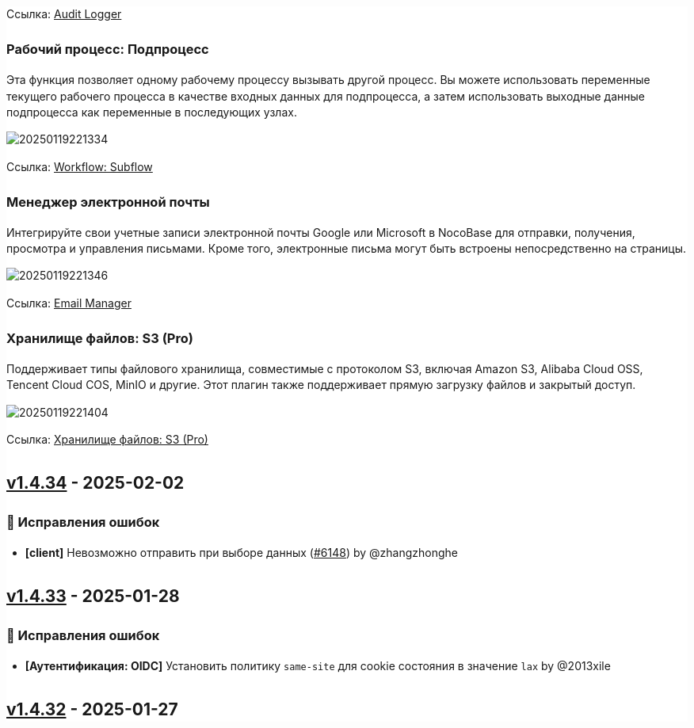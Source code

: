 Ссылка: [Audit Logger](https://docs.nocobase.com/handbook/audit-logger)

### Рабочий процесс: Подпроцесс

Эта функция позволяет одному рабочему процессу вызывать другой процесс. Вы можете использовать переменные текущего рабочего процесса в качестве входных данных для подпроцесса, а затем использовать выходные данные подпроцесса как переменные в последующих узлах.

![20250119221334](https://static-docs.nocobase.com/20250119221334.png)

Ссылка: [Workflow: Subflow](https://docs.nocobase.com/handbook/workflow-subflow)

### Менеджер электронной почты

Интегрируйте свои учетные записи электронной почты Google или Microsoft в NocoBase для отправки, получения, просмотра и управления письмами. Кроме того, электронные письма могут быть встроены непосредственно на страницы.

![20250119221346](https://static-docs.nocobase.com/20250119221346.png)

Ссылка: [Email Manager](https://docs.nocobase.com/handbook/email-manager/usage-admin)

### Хранилище файлов: S3 (Pro)

Поддерживает типы файлового хранилища, совместимые с протоколом S3, включая Amazon S3, Alibaba Cloud OSS, Tencent Cloud COS, MinIO и другие. Этот плагин также поддерживает прямую загрузку файлов и закрытый доступ.

![20250119221404](https://static-docs.nocobase.com/20250119221404.png)

Ссылка: [Хранилище файлов: S3 (Pro)](https://docs.nocobase.com/handbook/file-manager/storage/s3-pro)

## [v1.4.34](https://github.com/nocobase/nocobase/compare/v1.4.33...v1.4.34) - 2025-02-02

### 🐛 Исправления ошибок

- **[client]** Невозможно отправить при выборе данных ([#6148](https://github.com/nocobase/nocobase/pull/6148)) by @zhangzhonghe

## [v1.4.33](https://github.com/nocobase/nocobase/compare/v1.4.32...v1.4.33) - 2025-01-28

### 🐛 Исправления ошибок

- **[Аутентификация: OIDC]** Установить политику `same-site` для cookie состояния в значение `lax` by @2013xile

## [v1.4.32](https://github.com/nocobase/nocobase/compare/v1.4.31...v1.4.32) - 2025-01-27
